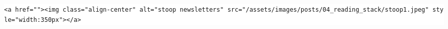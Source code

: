     <a href=""><img class="align-center" alt="stoop newsletters" src="/assets/images/posts/04_reading_stack/stoop1.jpeg" style="width:350px"></a>
